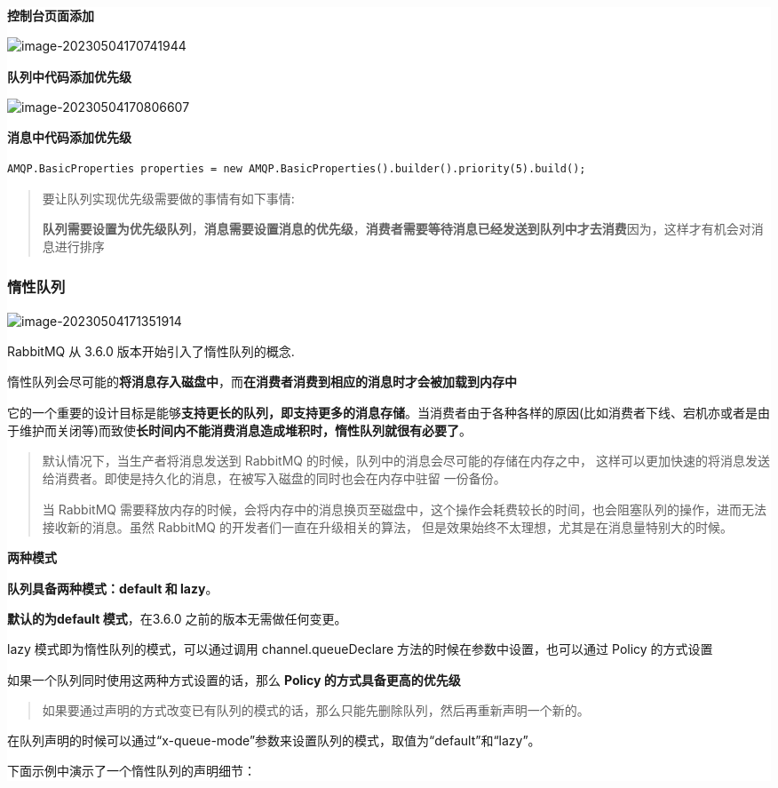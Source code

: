 
**控制台页面添加**

![image-20230504170741944](https://raw.githubusercontent.com/195sjin/myBed/master/images202305041707990.png)



**队列中代码添加优先级**

![image-20230504170806607](https://raw.githubusercontent.com/195sjin/myBed/master/images202305041708654.png)



**消息中代码添加优先级**

```
AMQP.BasicProperties properties = new AMQP.BasicProperties().builder().priority(5).build();
```



> 要让队列实现优先级需要做的事情有如下事情:
>
> **队列需要设置为优先级队列**，**消息需要设置消息的优先级**，**消费者需要等待消息已经发送到队列中才去消费**因为，这样才有机会对消息进行排序



### 惰性队列

![image-20230504171351914](https://raw.githubusercontent.com/195sjin/myBed/master/images202305041713983.png)

RabbitMQ 从 3.6.0 版本开始引入了惰性队列的概念.

惰性队列会尽可能的**将消息存入磁盘中**，而**在消费者消费到相应的消息时才会被加载到内存中**

它的一个重要的设计目标是能够**支持更长的队列，即支持更多的消息存储**。当消费者由于各种各样的原因(比如消费者下线、宕机亦或者是由于维护而关闭等)而致使**长时间内不能消费消息造成堆积时，惰性队列就很有必要了**。 

> 默认情况下，当生产者将消息发送到 RabbitMQ 的时候，队列中的消息会尽可能的存储在内存之中， 这样可以更加快速的将消息发送给消费者。即使是持久化的消息，在被写入磁盘的同时也会在内存中驻留 一份备份。
>
> 当 RabbitMQ 需要释放内存的时候，会将内存中的消息换页至磁盘中，这个操作会耗费较长的时间，也会阻塞队列的操作，进而无法接收新的消息。虽然 RabbitMQ 的开发者们一直在升级相关的算法， 但是效果始终不太理想，尤其是在消息量特别大的时候。





**两种模式**

**队列具备两种模式：default 和 lazy**。

**默认的为default 模式**，在3.6.0 之前的版本无需做任何变更。

lazy 模式即为惰性队列的模式，可以通过调用 channel.queueDeclare 方法的时候在参数中设置，也可以通过 Policy 的方式设置

如果一个队列同时使用这两种方式设置的话，那么 **Policy 的方式具备更高的优先级**

> 如果要通过声明的方式改变已有队列的模式的话，那么只能先删除队列，然后再重新声明一个新的。 



在队列声明的时候可以通过“x-queue-mode”参数来设置队列的模式，取值为“default”和“lazy”。

下面示例中演示了一个惰性队列的声明细节： 
